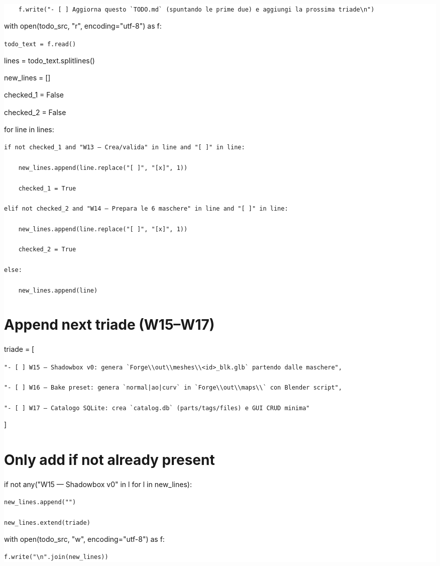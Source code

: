         f.write("- [ ] Aggiorna questo `TODO.md` (spuntando le prime due) e aggiungi la prossima triade\n")



with open(todo_src, "r", encoding="utf-8") as f:

    todo_text = f.read()



lines = todo_text.splitlines()

new_lines = []

checked_1 = False

checked_2 = False

for line in lines:

    if not checked_1 and "W13 — Crea/valida" in line and "[ ]" in line:

        new_lines.append(line.replace("[ ]", "[x]", 1))

        checked_1 = True

    elif not checked_2 and "W14 — Prepara le 6 maschere" in line and "[ ]" in line:

        new_lines.append(line.replace("[ ]", "[x]", 1))

        checked_2 = True

    else:

        new_lines.append(line)



# Append next triade (W15–W17)

triade = [

    "- [ ] W15 — Shadowbox v0: genera `Forge\\out\\meshes\\<id>_blk.glb` partendo dalle maschere",

    "- [ ] W16 — Bake preset: genera `normal|ao|curv` in `Forge\\out\\maps\\` con Blender script",

    "- [ ] W17 — Catalogo SQLite: crea `catalog.db` (parts/tags/files) e GUI CRUD minima"

]

# Only add if not already present

if not any("W15 — Shadowbox v0" in l for l in new_lines):

    new_lines.append("")

    new_lines.extend(triade)



with open(todo_src, "w", encoding="utf-8") as f:

    f.write("\n".join(new_lines))
